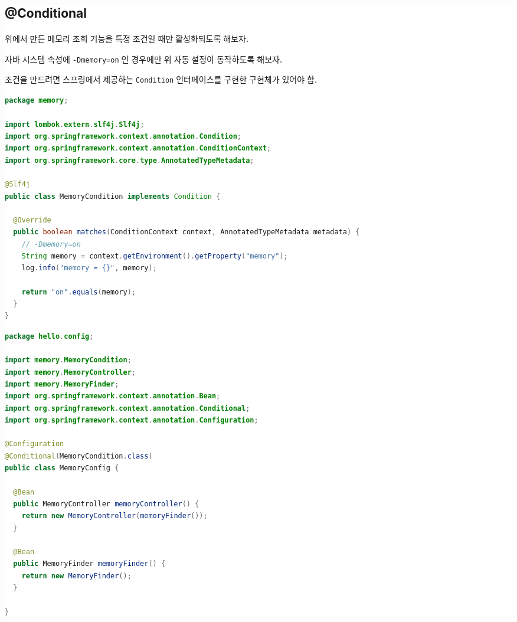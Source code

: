 

## @Conditional

위에서 만든 메모리 조회 기능을 특정 조건일 때만 활성화되도록 해보자.



자바 시스템 속성에 `-Dmemory=on` 인 경우에만 위 자동 설정이 동작하도록 해보자.

조건을 만드려면 스프링에서 제공하는 `Condition` 인터페이스를 구현한 구현체가 있어야 함.



```java
package memory;

import lombok.extern.slf4j.Slf4j;
import org.springframework.context.annotation.Condition;
import org.springframework.context.annotation.ConditionContext;
import org.springframework.core.type.AnnotatedTypeMetadata;

@Slf4j
public class MemoryCondition implements Condition {

  @Override
  public boolean matches(ConditionContext context, AnnotatedTypeMetadata metadata) {
    // -Dmemory=on
    String memory = context.getEnvironment().getProperty("memory");
    log.info("memory = {}", memory);
    
    return "on".equals(memory);
  }
}
```



```java
package hello.config;

import memory.MemoryCondition;
import memory.MemoryController;
import memory.MemoryFinder;
import org.springframework.context.annotation.Bean;
import org.springframework.context.annotation.Conditional;
import org.springframework.context.annotation.Configuration;

@Configuration
@Conditional(MemoryCondition.class)
public class MemoryConfig {

  @Bean
  public MemoryController memoryController() {
    return new MemoryController(memoryFinder());
  }

  @Bean
  public MemoryFinder memoryFinder() {
    return new MemoryFinder();
  }

}
```
